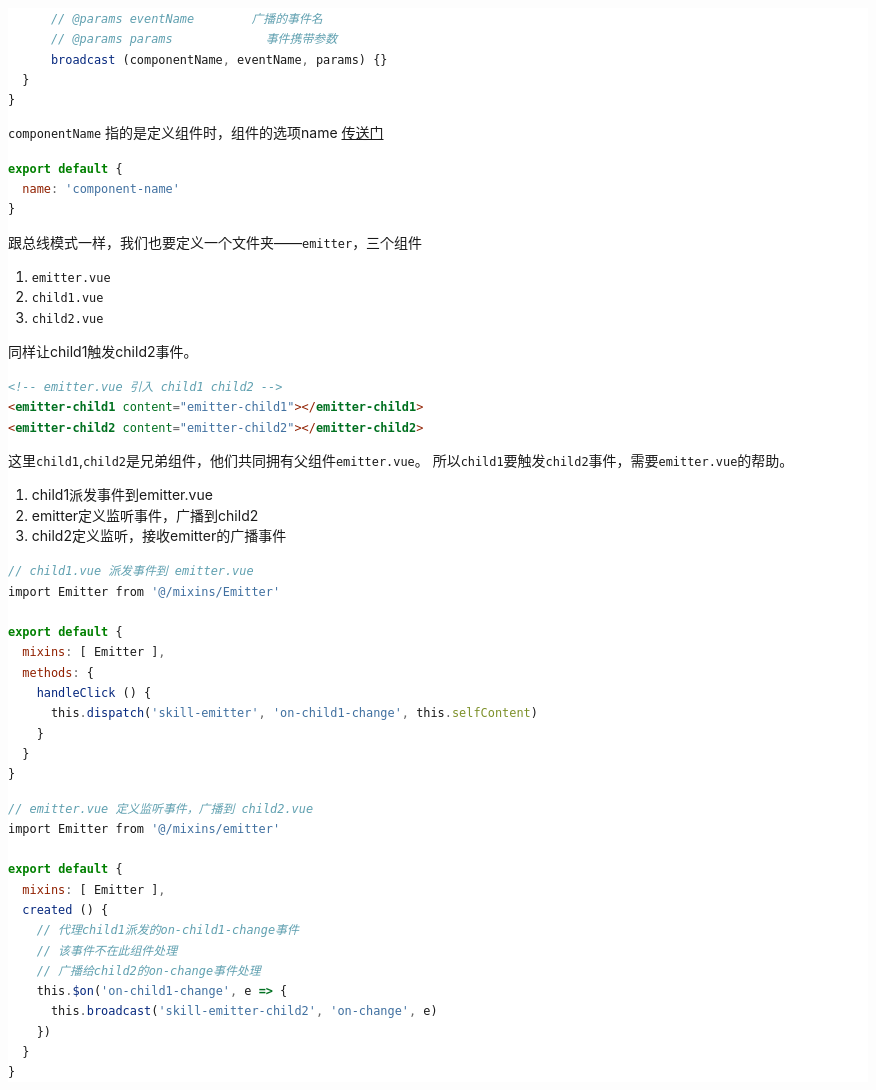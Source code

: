 ```js
      // @params eventName        广播的事件名
      // @params params             事件携带参数
      broadcast (componentName, eventName, params) {}
  }
}
```

`componentName` 指的是定义组件时，组件的选项name [传送门](https://cn.vuejs.org/v2/api/#name)

```js
export default {
  name: 'component-name'
}
```

跟总线模式一样，我们也要定义一个文件夹——`emitter`，三个组件

1. `emitter.vue`
2. `child1.vue`
3. `child2.vue`

同样让child1触发child2事件。

```html
<!-- emitter.vue 引入 child1 child2 -->
<emitter-child1 content="emitter-child1"></emitter-child1>
<emitter-child2 content="emitter-child2"></emitter-child2>
```

这里`child1`,`child2`是兄弟组件，他们共同拥有父组件`emitter.vue`。
所以`child1`要触发`child2`事件，需要`emitter.vue`的帮助。

1. child1派发事件到emitter.vue
2. emitter定义监听事件，广播到child2
3. child2定义监听，接收emitter的广播事件

```js
// child1.vue 派发事件到 emitter.vue
import Emitter from '@/mixins/Emitter'

export default {
  mixins: [ Emitter ],
  methods: {
    handleClick () {
      this.dispatch('skill-emitter', 'on-child1-change', this.selfContent)
    }
  }
}
```

```js
// emitter.vue 定义监听事件，广播到 child2.vue
import Emitter from '@/mixins/emitter'

export default {
  mixins: [ Emitter ],
  created () {
    // 代理child1派发的on-child1-change事件
    // 该事件不在此组件处理
    // 广播给child2的on-change事件处理
    this.$on('on-child1-change', e => {
      this.broadcast('skill-emitter-child2', 'on-change', e)
    })
  }
}
```
